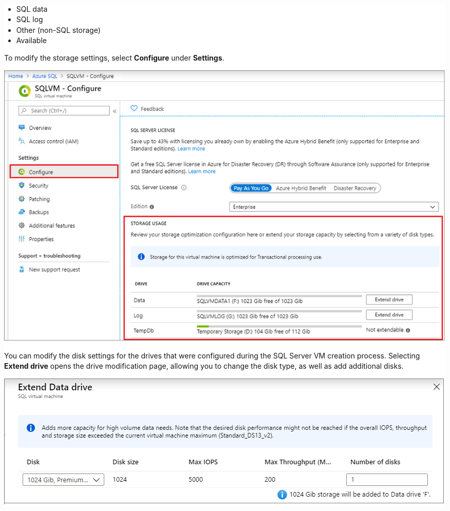 * SQL data
* SQL log
* Other (non-SQL storage)
* Available

To modify the storage settings, select **Configure** under **Settings**. 

![Screenshot that highlights the Configure option and the Storage Usage section.](./media/storage-configuration/sql-vm-storage-configuration-existing.png)

You can modify the disk settings for the drives that were configured during the SQL Server VM creation process. Selecting **Extend drive** opens the drive modification page, allowing you to change the disk type, as well as add additional disks. 

![Configure Storage for Existing SQL Server VM](./media/storage-configuration/sql-vm-storage-extend-drive.png)
